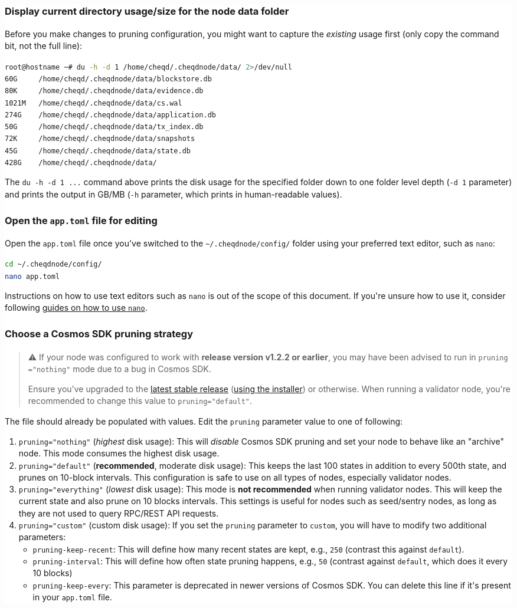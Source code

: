 ### Display current directory usage/size for the node data folder

Before you make changes to pruning configuration, you might want to capture the _existing_ usage first (only copy the command bit, not the full line):

```bash
root@hostname ~# du -h -d 1 /home/cheqd/.cheqdnode/data/ 2>/dev/null
60G     /home/cheqd/.cheqdnode/data/blockstore.db
80K     /home/cheqd/.cheqdnode/data/evidence.db
1021M   /home/cheqd/.cheqdnode/data/cs.wal
274G    /home/cheqd/.cheqdnode/data/application.db
50G     /home/cheqd/.cheqdnode/data/tx_index.db
72K     /home/cheqd/.cheqdnode/data/snapshots
45G     /home/cheqd/.cheqdnode/data/state.db
428G    /home/cheqd/.cheqdnode/data/
```

The `du -h -d 1 ...` command above prints the disk usage for the specified folder down to one folder level depth (`-d 1` parameter) and prints the output in GB/MB (`-h` parameter, which prints in human-readable values).

### Open the `app.toml` file for editing

Open the `app.toml` file once you've switched to the `~/.cheqdnode/config/` folder using your preferred text editor, such as `nano`:

```bash
cd ~/.cheqdnode/config/
nano app.toml
```

Instructions on how to use text editors such as `nano` is out of the scope of this document. If you're unsure how to use it, consider following [guides on how to use `nano`](https://serverpilot.io/docs/how-to-use-nano-to-edit-files/).

### Choose a Cosmos SDK pruning strategy

> ⚠️ If your node was configured to work with **release version v1.2.2 or earlier**, you may have been advised to run in `pruning="nothing"` mode due to a bug in Cosmos SDK.
>
> Ensure you've upgraded to the [latest stable release](https://github.com/cheqd/cheqd-node/releases/latest) ([using the installer](../setup-and-configure/)) or otherwise. When running a validator node, you're recommended to change this value to `pruning="default"`.

The file should already be populated with values. Edit the `pruning` parameter value to one of following:

1. `pruning="nothing"` (_highest_ disk usage): This will _disable_ Cosmos SDK pruning and set your node to behave like an "archive" node. This mode consumes the highest disk usage.
2. `pruning="default"` (**recommended**, moderate disk usage): This keeps the last 100 states in addition to every 500th state, and prunes on 10-block intervals. This configuration is safe to use on all types of nodes, especially validator nodes.
3. `pruning="everything"` (_lowest_ disk usage): This mode is **not recommended** when running validator nodes. This will keep the current state and also prune on 10 blocks intervals. This settings is useful for nodes such as seed/sentry nodes, as long as they are not used to query RPC/REST API requests.
4. `pruning="custom"` (custom disk usage): If you set the `pruning` parameter to `custom`, you will have to modify two additional parameters:
   * `pruning-keep-recent`: This will define how many recent states are kept, e.g., `250` (contrast this against `default`).
   * `pruning-interval`: This will define how often state pruning happens, e.g., `50` (contrast against `default`, which does it every 10 blocks)
   * `pruning-keep-every`: This parameter is deprecated in newer versions of Cosmos SDK. You can delete this line if it's present in your `app.toml` file.
